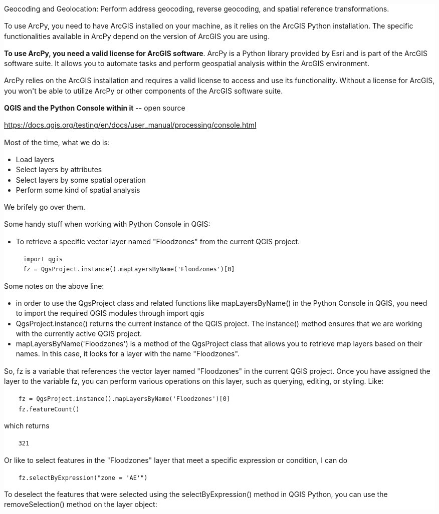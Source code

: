 Geocoding and Geolocation: Perform address geocoding, reverse geocoding, and spatial reference transformations.

To use ArcPy, you need to have ArcGIS installed on your machine, as it relies on the ArcGIS Python installation. The specific functionalities available in ArcPy depend on the version of ArcGIS you are using.

**To use ArcPy, you need a valid license for ArcGIS software**. ArcPy is a Python library provided by Esri and is part of the ArcGIS software suite. It allows you to automate tasks and perform geospatial analysis within the ArcGIS environment.

ArcPy relies on the ArcGIS installation and requires a valid license to access and use its functionality. Without a license for ArcGIS, you won't be able to utilize ArcPy or other components of the ArcGIS software suite.

**QGIS and the Python Console within it** -- open source 

https://docs.qgis.org/testing/en/docs/user_manual/processing/console.html

Most of the time, what we do is:

+ Load layers
+ Select layers by attributes
+ Select layers by some spatial operation
+ Perform some kind of spatial analysis

We brifely go over them.

Some handy stuff when working with Python Console in QGIS:

+ To retrieve a specific vector layer named "Floodzones" from the current QGIS project.

        import qgis
        fz = QgsProject.instance().mapLayersByName('Floodzones')[0]

Some notes on the above line: 
+ in order to use the QgsProject class and related functions like mapLayersByName() in the Python Console in QGIS, you need to import the required QGIS modules through import qgis
+ QgsProject.instance() returns the current instance of the QGIS project. The instance() method ensures that we are working with the currently active QGIS project.
+ mapLayersByName('Floodzones') is a method of the QgsProject class that allows you to retrieve map layers based on their names. In this case, it looks for a layer with the name "Floodzones".

So, fz is a variable that references the vector layer named "Floodzones" in the current QGIS project. Once you have assigned the layer to the variable fz, you can perform various operations on this layer, such as querying, editing, or styling. Like:

        fz = QgsProject.instance().mapLayersByName('Floodzones')[0]
        fz.featureCount()

which returns 

        321
        
Or like to select features in the "Floodzones" layer that meet a specific expression or condition, I can do

        fz.selectByExpression("zone = 'AE'")

To deselect the features that were selected using the selectByExpression() method in QGIS Python, you can use the removeSelection() method on the layer object:
